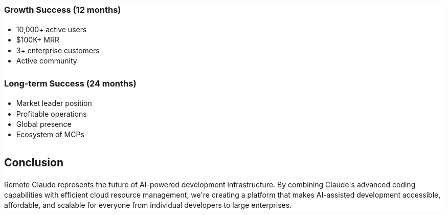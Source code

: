### Growth Success (12 months)
- 10,000+ active users
- $100K+ MRR
- 3+ enterprise customers
- Active community

### Long-term Success (24 months)
- Market leader position
- Profitable operations
- Global presence
- Ecosystem of MCPs

## Conclusion

Remote Claude represents the future of AI-powered development infrastructure. By combining Claude's advanced coding capabilities with efficient cloud resource management, we're creating a platform that makes AI-assisted development accessible, affordable, and scalable for everyone from individual developers to large enterprises.